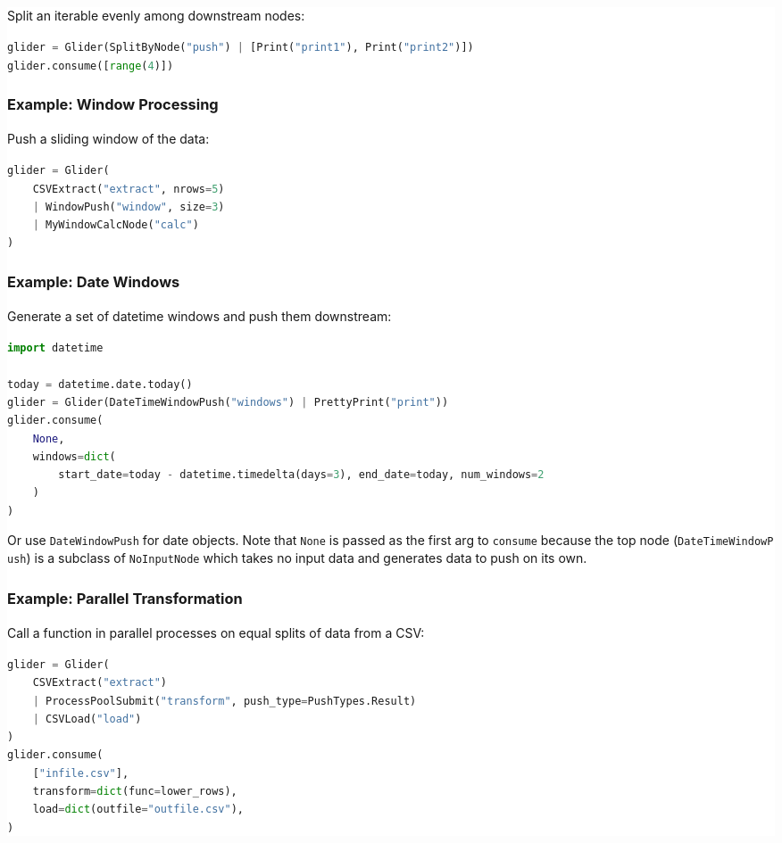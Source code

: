 Split an iterable evenly among downstream nodes:

```python
glider = Glider(SplitByNode("push") | [Print("print1"), Print("print2")])
glider.consume([range(4)])
```

<a name="example-window-processing"></a>
### Example: Window Processing

Push a sliding window of the data:

```python
glider = Glider(
    CSVExtract("extract", nrows=5)
    | WindowPush("window", size=3)
    | MyWindowCalcNode("calc")
)
```

<a name="example-date-windows"></a>
### Example: Date Windows

Generate a set of datetime windows and push them downstream:

```python
import datetime

today = datetime.date.today()
glider = Glider(DateTimeWindowPush("windows") | PrettyPrint("print"))
glider.consume(
    None,
    windows=dict(
        start_date=today - datetime.timedelta(days=3), end_date=today, num_windows=2
    )
)
```

Or use `DateWindowPush` for date objects. Note that `None` is passed as the
first arg to `consume` because the top node (`DateTimeWindowPush`) is a
subclass of `NoInputNode` which takes no input data and generates data to push
on its own.

<a name="example-parallel-transformation"></a>
### Example: Parallel Transformation

Call a function in parallel processes on equal splits of data from a CSV:

```python
glider = Glider(
    CSVExtract("extract")
    | ProcessPoolSubmit("transform", push_type=PushTypes.Result)
    | CSVLoad("load")
)
glider.consume(
    ["infile.csv"],
    transform=dict(func=lower_rows),
    load=dict(outfile="outfile.csv"),
)
```
